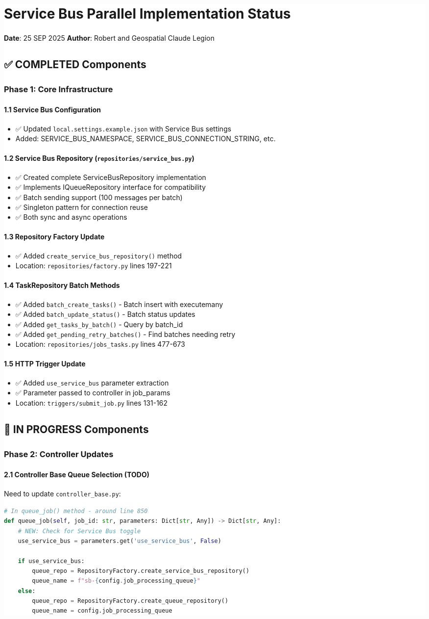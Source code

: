 # Service Bus Parallel Implementation Status

**Date**: 25 SEP 2025
**Author**: Robert and Geospatial Claude Legion

## ✅ COMPLETED Components

### Phase 1: Core Infrastructure

#### 1.1 Service Bus Configuration
- ✅ Updated `local.settings.example.json` with Service Bus settings
- Added: SERVICE_BUS_NAMESPACE, SERVICE_BUS_CONNECTION_STRING, etc.

#### 1.2 Service Bus Repository (`repositories/service_bus.py`)
- ✅ Created complete ServiceBusRepository implementation
- ✅ Implements IQueueRepository interface for compatibility
- ✅ Batch sending support (100 messages per batch)
- ✅ Singleton pattern for connection reuse
- ✅ Both sync and async operations

#### 1.3 Repository Factory Update
- ✅ Added `create_service_bus_repository()` method
- Location: `repositories/factory.py` lines 197-221

#### 1.4 TaskRepository Batch Methods
- ✅ Added `batch_create_tasks()` - Batch insert with executemany
- ✅ Added `batch_update_status()` - Batch status updates
- ✅ Added `get_tasks_by_batch()` - Query by batch_id
- ✅ Added `get_pending_retry_batches()` - Find batches needing retry
- Location: `repositories/jobs_tasks.py` lines 477-673

#### 1.5 HTTP Trigger Update
- ✅ Added `use_service_bus` parameter extraction
- ✅ Parameter passed to controller in job_params
- Location: `triggers/submit_job.py` lines 131-162

## 🔄 IN PROGRESS Components

### Phase 2: Controller Updates

#### 2.1 Controller Base Queue Selection (TODO)
Need to update `controller_base.py`:

```python
# In queue_job() method - around line 850
def queue_job(self, job_id: str, parameters: Dict[str, Any]) -> Dict[str, Any]:
    # NEW: Check for Service Bus toggle
    use_service_bus = parameters.get('use_service_bus', False)

    if use_service_bus:
        queue_repo = RepositoryFactory.create_service_bus_repository()
        queue_name = f"sb-{config.job_processing_queue}"
    else:
        queue_repo = RepositoryFactory.create_queue_repository()
        queue_name = config.job_processing_queue
```
